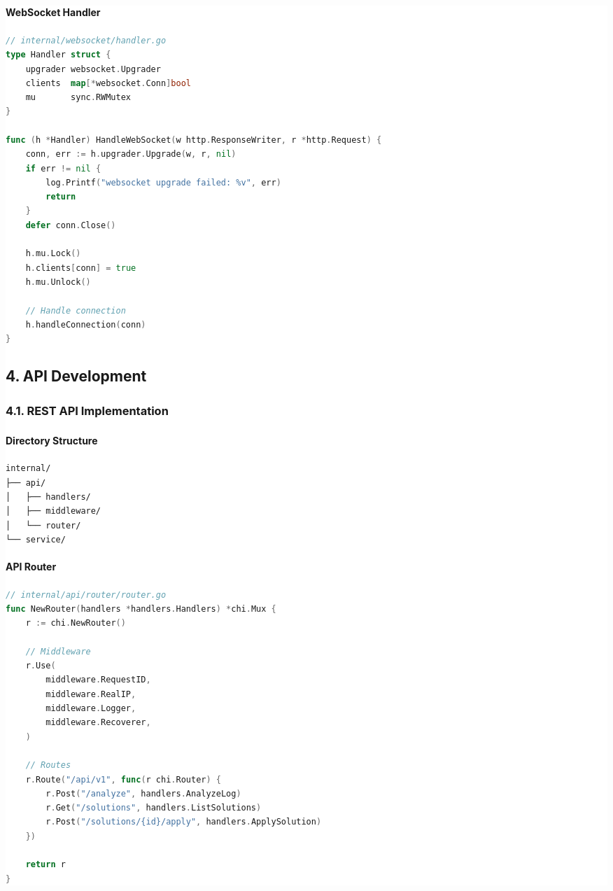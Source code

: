 #### WebSocket Handler
```go
// internal/websocket/handler.go
type Handler struct {
    upgrader websocket.Upgrader
    clients  map[*websocket.Conn]bool
    mu       sync.RWMutex
}

func (h *Handler) HandleWebSocket(w http.ResponseWriter, r *http.Request) {
    conn, err := h.upgrader.Upgrade(w, r, nil)
    if err != nil {
        log.Printf("websocket upgrade failed: %v", err)
        return
    }
    defer conn.Close()

    h.mu.Lock()
    h.clients[conn] = true
    h.mu.Unlock()

    // Handle connection
    h.handleConnection(conn)
}
```

## 4. API Development

### 4.1. REST API Implementation

#### Directory Structure
```
internal/
├── api/
│   ├── handlers/
│   ├── middleware/
│   └── router/
└── service/
```

#### API Router
```go
// internal/api/router/router.go
func NewRouter(handlers *handlers.Handlers) *chi.Mux {
    r := chi.NewRouter()

    // Middleware
    r.Use(
        middleware.RequestID,
        middleware.RealIP,
        middleware.Logger,
        middleware.Recoverer,
    )

    // Routes
    r.Route("/api/v1", func(r chi.Router) {
        r.Post("/analyze", handlers.AnalyzeLog)
        r.Get("/solutions", handlers.ListSolutions)
        r.Post("/solutions/{id}/apply", handlers.ApplySolution)
    })

    return r
}
```